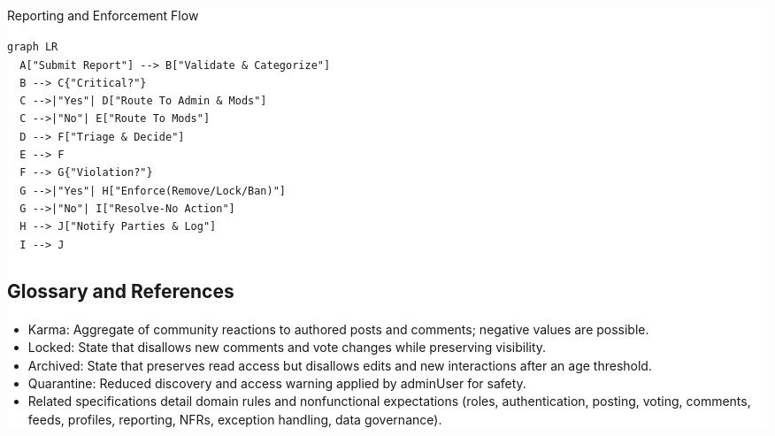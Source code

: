 Reporting and Enforcement Flow
```mermaid
graph LR
  A["Submit Report"] --> B["Validate & Categorize"]
  B --> C{"Critical?"}
  C -->|"Yes"| D["Route To Admin & Mods"]
  C -->|"No"| E["Route To Mods"]
  D --> F["Triage & Decide"]
  E --> F
  F --> G{"Violation?"}
  G -->|"Yes"| H["Enforce(Remove/Lock/Ban)"]
  G -->|"No"| I["Resolve-No Action"]
  H --> J["Notify Parties & Log"]
  I --> J
```

## Glossary and References
- Karma: Aggregate of community reactions to authored posts and comments; negative values are possible.
- Locked: State that disallows new comments and vote changes while preserving visibility.
- Archived: State that preserves read access but disallows edits and new interactions after an age threshold.
- Quarantine: Reduced discovery and access warning applied by adminUser for safety.
- Related specifications detail domain rules and nonfunctional expectations (roles, authentication, posting, voting, comments, feeds, profiles, reporting, NFRs, exception handling, data governance).